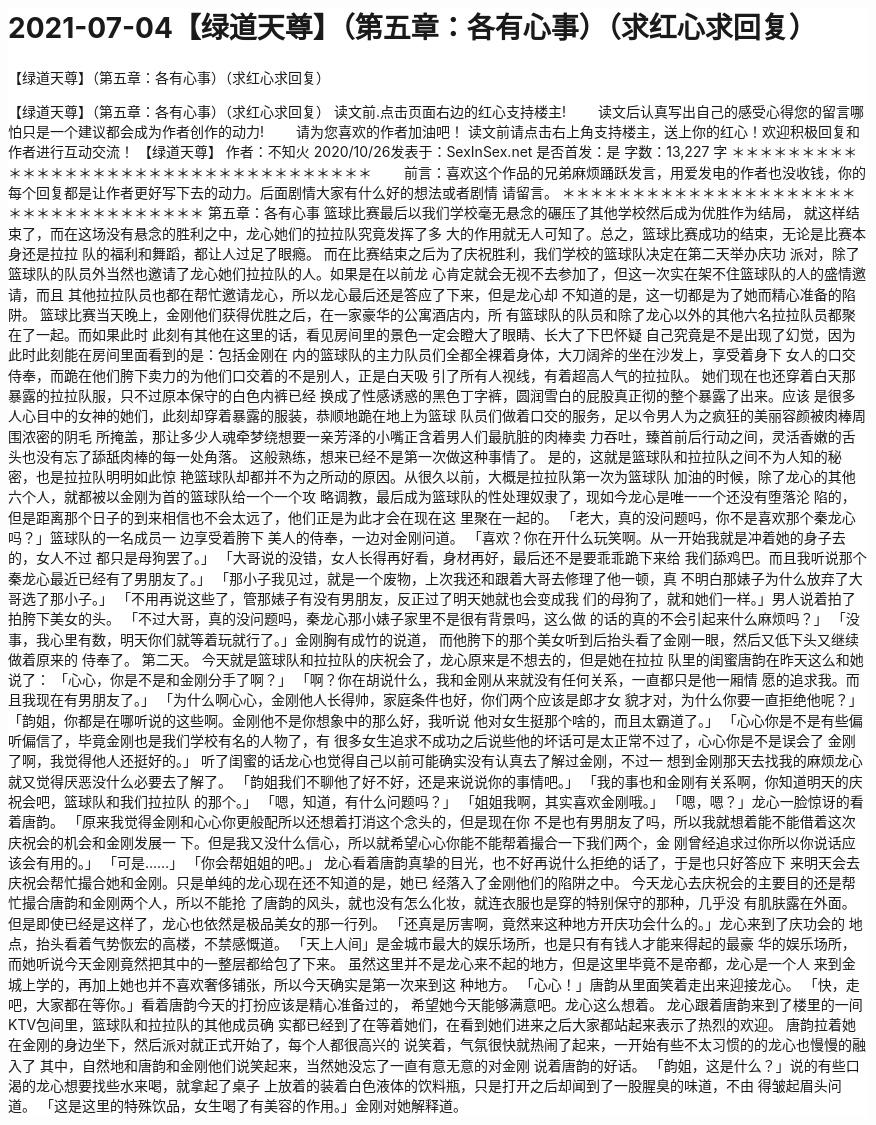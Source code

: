 # 2021-07-04【绿道天尊】（第五章：各有心事）（求红心求回复）



【绿道天尊】（第五章：各有心事）（求红心求回复）



【绿道天尊】（第五章：各有心事）（求红心求回复）
读文前.点击页面右边的红心支持楼主! 　　读文后认真写出自己的感受心得您的留言哪怕只是一个建议都会成为作者创作的动力! 　　请为您喜欢的作者加油吧！
读文前请点击右上角支持楼主，送上你的红心！欢迎积极回复和作者进行互动交流！
【绿道天尊】
作者：不知火 2020/10/26发表于：SexInSex.net 是否首发：是 字数：13,227 字
＊＊＊＊＊＊＊＊＊＊＊＊＊＊＊＊＊＊＊＊＊＊＊＊＊＊＊＊＊＊＊＊＊＊＊ 　　前言：喜欢这个作品的兄弟麻烦踊跃发言，用爱发电的作者也没收钱，你的 每个回复都是让作者更好写下去的动力。后面剧情大家有什么好的想法或者剧情 请留言。 ＊＊＊＊＊＊＊＊＊＊＊＊＊＊＊＊＊＊＊＊＊＊＊＊＊＊＊＊＊＊＊＊＊＊＊
第五章：各有心事
篮球比赛最后以我们学校毫无悬念的碾压了其他学校然后成为优胜作为结局， 就这样结束了，而在这场没有悬念的胜利之中，龙心她们的拉拉队究竟发挥了多 大的作用就无人可知了。总之，篮球比赛成功的结束，无论是比赛本身还是拉拉 队的福利和舞蹈，都让人过足了眼瘾。
而在比赛结束之后为了庆祝胜利，我们学校的篮球队决定在第二天举办庆功 派对，除了篮球队的队员外当然也邀请了龙心她们拉拉队的人。如果是在以前龙 心肯定就会无视不去参加了，但这一次实在架不住篮球队的人的盛情邀请，而且 其他拉拉队员也都在帮忙邀请龙心，所以龙心最后还是答应了下来，但是龙心却 不知道的是，这一切都是为了她而精心准备的陷阱。
篮球比赛当天晚上，金刚他们获得优胜之后，在一家豪华的公寓酒店内，所 有篮球队的队员和除了龙心以外的其他六名拉拉队员都聚在了一起。而如果此时 此刻有其他在这里的话，看见房间里的景色一定会瞪大了眼睛、长大了下巴怀疑 自己究竟是不是出现了幻觉，因为此时此刻能在房间里面看到的是：包括金刚在 内的篮球队的主力队员们全都全裸着身体，大刀阔斧的坐在沙发上，享受着身下 女人的口交侍奉，而跪在他们胯下卖力的为他们口交着的不是别人，正是白天吸 引了所有人视线，有着超高人气的拉拉队。
她们现在也还穿着白天那暴露的拉拉队服，只不过原本保守的白色内裤已经 换成了性感诱惑的黑色丁字裤，圆润雪白的屁股真正彻的整个暴露了出来。应该 是很多人心目中的女神的她们，此刻却穿着暴露的服装，恭顺地跪在地上为篮球 队员们做着口交的服务，足以令男人为之疯狂的美丽容颜被肉棒周围浓密的阴毛 所掩盖，那让多少人魂牵梦绕想要一亲芳泽的小嘴正含着男人们最肮脏的肉棒卖 力吞吐，臻首前后行动之间，灵活香嫩的舌头也没有忘了舔舐肉棒的每一处角落。 这般熟练，想来已经不是第一次做这种事情了。
是的，这就是篮球队和拉拉队之间不为人知的秘密，也是拉拉队明明如此惊 艳篮球队却都并不为之所动的原因。从很久以前，大概是拉拉队第一次为篮球队 加油的时候，除了龙心的其他六个人，就都被以金刚为首的篮球队给一个一个攻 略调教，最后成为篮球队的性处理奴隶了，现如今龙心是唯一一个还没有堕落沦 陷的，但是距离那个日子的到来相信也不会太远了，他们正是为此才会在现在这 里聚在一起的。
「老大，真的没问题吗，你不是喜欢那个秦龙心吗？」篮球队的一名成员一 边享受着胯下 美人的侍奉，一边对金刚问道。
「喜欢？你在开什么玩笑啊。从一开始我就是冲着她的身子去的，女人不过 都只是母狗罢了。」
「大哥说的没错，女人长得再好看，身材再好，最后还不是要乖乖跪下来给 我们舔鸡巴。而且我听说那个秦龙心最近已经有了男朋友了。」
「那小子我见过，就是一个废物，上次我还和跟着大哥去修理了他一顿，真 不明白那婊子为什么放弃了大哥选了那小子。」
「不用再说这些了，管那婊子有没有男朋友，反正过了明天她就也会变成我 们的母狗了，就和她们一样。」男人说着拍了拍胯下美女的头。
「不过大哥，真的没问题吗，秦龙心那小婊子家里不是很有背景吗，这么做 的话的真的不会引起来什么麻烦吗？」
「没事，我心里有数，明天你们就等着玩就行了。」金刚胸有成竹的说道， 而他胯下的那个美女听到后抬头看了金刚一眼，然后又低下头又继续做着原来的 侍奉了。
第二天。
今天就是篮球队和拉拉队的庆祝会了，龙心原来是不想去的，但是她在拉拉 队里的闺蜜唐韵在昨天这么和她说了：
「心心，你是不是和金刚分手了啊？」
「啊？你在胡说什么，我和金刚从来就没有任何关系，一直都只是他一厢情 愿的追求我。而且我现在有男朋友了。」
「为什么啊心心，金刚他人长得帅，家庭条件也好，你们两个应该是郎才女 貌才对，为什么你要一直拒绝他呢？」
「韵姐，你都是在哪听说的这些啊。金刚他不是你想象中的那么好，我听说 他对女生挺那个啥的，而且太霸道了。」
「心心你是不是有些偏听偏信了，毕竟金刚也是我们学校有名的人物了，有 很多女生追求不成功之后说些他的坏话可是太正常不过了，心心你是不是误会了 金刚了啊，我觉得他人还挺好的。」
听了闺蜜的话龙心也觉得自己以前可能确实没有认真去了解过金刚，不过一 想到金刚那天去找我的麻烦龙心就又觉得厌恶没什么必要去了解了。
「韵姐我们不聊他了好不好，还是来说说你的事情吧。」
「我的事也和金刚有关系啊，你知道明天的庆祝会吧，篮球队和我们拉拉队 的那个。」
「嗯，知道，有什么问题吗？」
「姐姐我啊，其实喜欢金刚哦。」
「嗯，嗯？」龙心一脸惊讶的看着唐韵。
「原来我觉得金刚和心心你更般配所以还想着打消这个念头的，但是现在你 不是也有男朋友了吗，所以我就想着能不能借着这次庆祝会的机会和金刚发展一 下。但是我又没什么信心，所以就希望心心你能不能帮着撮合一下我们两个，金 刚曾经追求过你所以你说话应该会有用的。」
「可是……」
「你会帮姐姐的吧。」
龙心看着唐韵真挚的目光，也不好再说什么拒绝的话了，于是也只好答应下 来明天会去庆祝会帮忙撮合她和金刚。只是单纯的龙心现在还不知道的是，她已 经落入了金刚他们的陷阱之中。
今天龙心去庆祝会的主要目的还是帮忙撮合唐韵和金刚两个人，所以不能抢 了唐韵的风头，就也没有怎么化妆，就连衣服也是穿的特别保守的那种，几乎没 有肌肤露在外面。但是即使已经是这样了，龙心也依然是极品美女的那一行列。
「还真是厉害啊，竟然来这种地方开庆功会什么的。」龙心来到了庆功会的 地点，抬头看着气势恢宏的高楼，不禁感慨道。
「天上人间」是金城市最大的娱乐场所，也是只有有钱人才能来得起的最豪 华的娱乐场所，而她听说今天金刚竟然把其中的一整层都给包了下来。
虽然这里并不是龙心来不起的地方，但是这里毕竟不是帝都，龙心是一个人 来到金城上学的，再加上她也并不喜欢奢侈铺张，所以今天确实是第一次来到这 种地方。
「心心！」唐韵从里面笑着走出来迎接龙心。
「快，走吧，大家都在等你。」看着唐韵今天的打扮应该是精心准备过的， 希望她今天能够满意吧。龙心这么想着。
龙心跟着唐韵来到了楼里的一间KTV包间里，篮球队和拉拉队的其他成员确 实都已经到了在等着她们，在看到她们进来之后大家都站起来表示了热烈的欢迎。
唐韵拉着她在金刚的身边坐下，然后派对就正式开始了，每个人都很高兴的 说笑着，气氛很快就热闹了起来，一开始有些不太习惯的的龙心也慢慢的融入了 其中，自然地和唐韵和金刚他们说笑起来，当然她没忘了一直有意无意的对金刚 说着唐韵的好话。
「韵姐，这是什么？」说的有些口渴的龙心想要找些水来喝，就拿起了桌子 上放着的装着白色液体的饮料瓶，只是打开之后却闻到了一股腥臭的味道，不由 得皱起眉头问道。
「这是这里的特殊饮品，女生喝了有美容的作用。」金刚对她解释道。